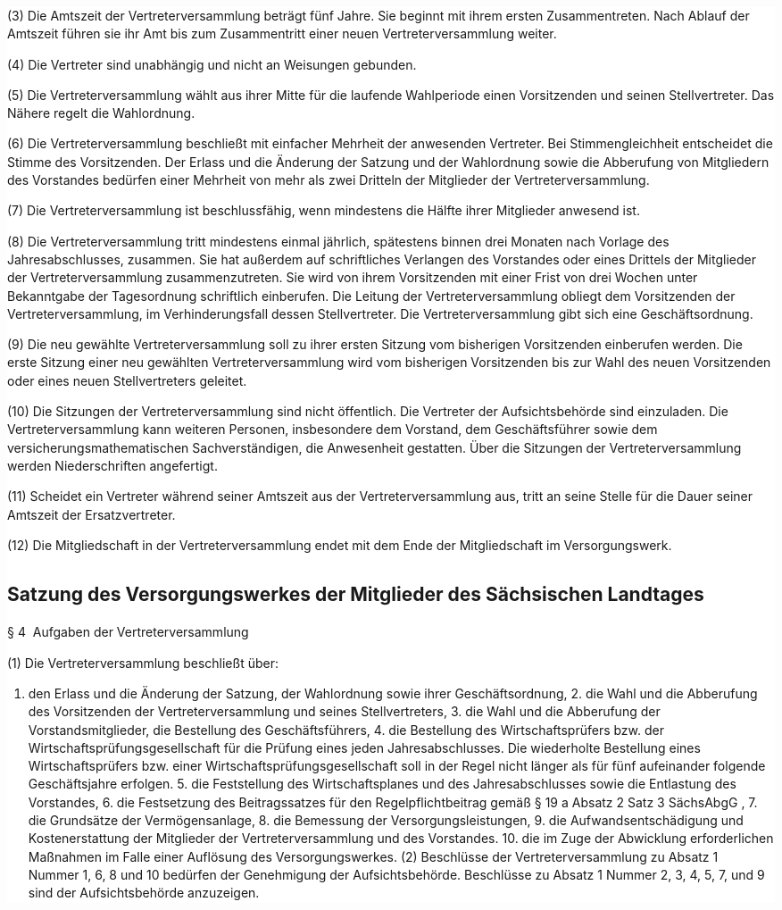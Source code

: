 (3) Die Amtszeit der Vertreterversammlung beträgt fünf Jahre. Sie beginnt mit ihrem ersten Zusammentreten. Nach Ablauf der Amtszeit führen sie ihr Amt bis zum Zusammentritt einer neuen Vertreterversammlung weiter.

(4) Die Vertreter sind unabhängig und nicht an Weisungen gebunden.

(5) Die Vertreterversammlung wählt aus ihrer Mitte für die laufende Wahlperiode einen Vorsitzenden und seinen Stellvertreter. Das Nähere regelt die Wahlordnung.

(6) Die Vertreterversammlung beschließt mit einfacher Mehrheit der anwesenden Vertreter. Bei Stimmengleichheit entscheidet die Stimme des Vorsitzenden. Der Erlass und die Änderung der Satzung und der Wahlordnung sowie die Abberufung von Mitgliedern des Vorstandes bedürfen einer Mehrheit von mehr als zwei Dritteln der Mitglieder der Vertreterversammlung.

(7) Die Vertreterversammlung ist beschlussfähig, wenn mindestens die Hälfte ihrer Mitglieder anwesend ist.

(8) Die Vertreterversammlung tritt mindestens einmal jährlich, spätestens binnen drei Monaten nach Vorlage des Jahresabschlusses, zusammen. Sie hat außerdem auf schriftliches Verlangen des Vorstandes oder eines Drittels der Mitglieder der Vertreterversammlung zusammenzutreten. Sie wird von ihrem Vorsitzenden mit einer Frist von drei Wochen unter Bekanntgabe der Tagesordnung schriftlich einberufen. Die Leitung der Vertreterversammlung obliegt dem Vorsitzenden der Vertreterversammlung, im Verhinderungsfall dessen Stellvertreter. Die Vertreterversammlung gibt sich eine Geschäftsordnung.

(9) Die neu gewählte Vertreterversammlung soll zu ihrer ersten Sitzung vom bisherigen Vorsitzenden einberufen werden. Die erste Sitzung einer neu gewählten Vertreterversammlung wird vom bisherigen Vorsitzenden bis zur Wahl des neuen Vorsitzenden oder eines neuen Stellvertreters geleitet.

(10) Die Sitzungen der Vertreterversammlung sind nicht öffentlich. Die Vertreter der Aufsichtsbehörde sind einzuladen. Die Vertreterversammlung kann weiteren Personen, insbesondere dem Vorstand, dem Geschäftsführer sowie dem versicherungsmathematischen Sachverständigen, die Anwesenheit gestatten. Über die Sitzungen der Vertreterversammlung werden Niederschriften angefertigt.

(11) Scheidet ein Vertreter während seiner Amtszeit aus der Vertreterversammlung aus, tritt an seine Stelle für die Dauer seiner Amtszeit der Ersatzvertreter.

(12) Die Mitgliedschaft in der Vertreterversammlung endet mit dem Ende der Mitgliedschaft im Versorgungswerk.


## Satzung des Versorgungswerkes der Mitglieder des Sächsischen Landtages
 § 4  Aufgaben der Vertreterversammlung

(1) Die Vertreterversammlung beschließt über:

1. den Erlass und die Änderung der Satzung, der Wahlordnung sowie ihrer Geschäftsordnung, 2. die Wahl und die Abberufung des Vorsitzenden der Vertreterversammlung und seines Stellvertreters, 3. die Wahl und die Abberufung der Vorstandsmitglieder, die Bestellung des Geschäftsführers, 4. die Bestellung des Wirtschaftsprüfers bzw. der Wirtschaftsprüfungsgesellschaft für die Prüfung eines jeden Jahresabschlusses. Die wiederholte Bestellung eines Wirtschaftsprüfers bzw. einer Wirtschaftsprüfungsgesellschaft soll in der Regel nicht länger als für fünf aufeinander folgende Geschäftsjahre erfolgen. 5. die Feststellung des Wirtschaftsplanes und des Jahresabschlusses sowie die Entlastung des Vorstandes, 6. die Festsetzung des Beitragssatzes für den Regelpflichtbeitrag gemäß § 19 a Absatz 2 Satz 3 
            SächsAbgG , 7. die Grundsätze der Vermögensanlage, 8. die Bemessung der Versorgungsleistungen, 9. die Aufwandsentschädigung und Kostenerstattung der Mitglieder der Vertreterversammlung und des Vorstandes. 10. die im Zuge der Abwicklung erforderlichen Maßnahmen im Falle einer Auflösung des Versorgungswerkes. (2) Beschlüsse der Vertreterversammlung zu Absatz 1 Nummer 1, 6, 8 und 10 bedürfen der Genehmigung der Aufsichtsbehörde. Beschlüsse zu Absatz 1 Nummer 2, 3, 4, 5, 7, und 9 sind der Aufsichtsbehörde anzuzeigen.
